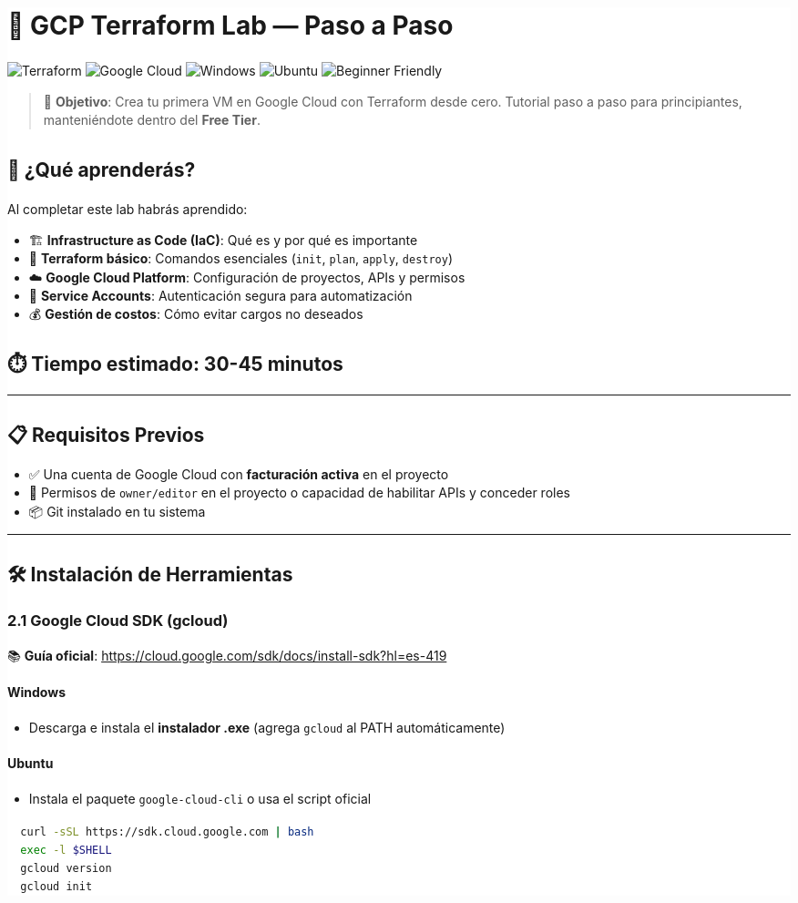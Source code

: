 # 🚀 GCP Terraform Lab — Paso a Paso

![Terraform](https://img.shields.io/badge/Terraform-623CE4?style=for-the-badge&logo=terraform&logoColor=white)
![Google Cloud](https://img.shields.io/badge/Google%20Cloud-4285F4?style=for-the-badge&logo=google-cloud&logoColor=white)
![Windows](https://img.shields.io/badge/Windows-0078D6?style=for-the-badge&logo=windows&logoColor=white)
![Ubuntu](https://img.shields.io/badge/Ubuntu-E95420?style=for-the-badge&logo=ubuntu&logoColor=white)
![Beginner Friendly](https://img.shields.io/badge/Nivel-Principiante-green?style=for-the-badge)

> 🎯 **Objetivo**: Crea tu primera VM en Google Cloud con Terraform desde cero. Tutorial paso a paso para principiantes, manteniéndote dentro del **Free Tier**.

## 📖 ¿Qué aprenderás?

Al completar este lab habrás aprendido:
- 🏗️ **Infrastructure as Code (IaC)**: Qué es y por qué es importante
- 🔧 **Terraform básico**: Comandos esenciales (`init`, `plan`, `apply`, `destroy`)
- ☁️ **Google Cloud Platform**: Configuración de proyectos, APIs y permisos
- 🔐 **Service Accounts**: Autenticación segura para automatización
- 💰 **Gestión de costos**: Cómo evitar cargos no deseados

## ⏱️ Tiempo estimado: 30-45 minutos

---

## 📋 Requisitos Previos

- ✅ Una cuenta de Google Cloud con **facturación activa** en el proyecto
- 🔑 Permisos de `owner/editor` en el proyecto o capacidad de habilitar APIs y conceder roles
- 📦 Git instalado en tu sistema

---

## 🛠️ Instalación de Herramientas

### 2.1 Google Cloud SDK (gcloud)

📚 **Guía oficial**: https://cloud.google.com/sdk/docs/install-sdk?hl=es-419

#### Windows
- Descarga e instala el **instalador .exe** (agrega `gcloud` al PATH automáticamente)

#### Ubuntu
- Instala el paquete `google-cloud-cli` o usa el script oficial
```bash
  curl -sSL https://sdk.cloud.google.com | bash
  exec -l $SHELL
  gcloud version
  gcloud init
```
